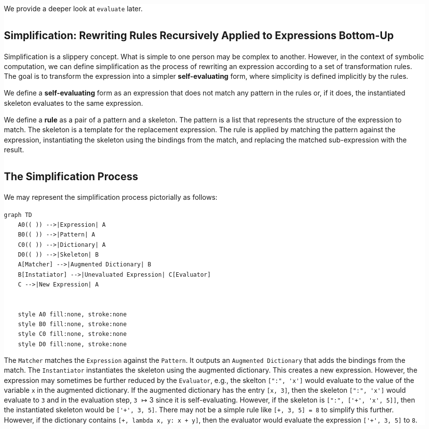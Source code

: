 
We provide a deeper look at `evaluate` later.

## Simplification: Rewriting Rules Recursively Applied to Expressions Bottom-Up

Simplification is a slippery concept. What is simple to one person may be 
complex to another. However, in the context of symbolic computation, we can
define simplification as the process of rewriting an expression according to
a set of transformation rules. The goal is to transform the expression into
a simpler **self-evaluating** form, where simplicity is defined implicitly by
the rules.

We define a **self-evaluating** form as an expression that does not match any
pattern in the rules or, if it does, the instantiated skeleton evaluates to
the same expression.

We define a **rule** as a pair of a pattern and a skeleton. The pattern is a
list that represents the structure of the expression to match. The skeleton is
a template for the replacement expression. The rule is applied by matching the
pattern against the expression, instantiating the skeleton using the bindings
from the match, and replacing the matched sub-expression with the result.

## The Simplification Process

We may represent the simplification process pictorially as follows:

```mermaid
graph TD
    A0(( )) -->|Expression| A
    B0(( )) -->|Pattern| A
    C0(( )) -->|Dictionary| A
    D0(( )) -->|Skeleton| B
    A[Matcher] -->|Augmented Dictionary| B
    B[Instatiator] -->|Unevaluated Expression| C[Evaluator]
    C -->|New Expression| A


    style A0 fill:none, stroke:none
    style B0 fill:none, stroke:none
    style C0 fill:none, stroke:none
    style D0 fill:none, stroke:none
```

The `Matcher` matches the `Expression` against the `Pattern`. It outputs an
`Augmented Dictionary` that adds the bindings from the match. The `Instantiator`
instantiates the skeleton using the augmented dictionary. This creates a new
expression. However, the expression may sometimes be further reduced by the
`Evaluator`, e.g., the skelton `[":", 'x']` would evaluate to the value of the
variable `x` in the augmented dictionary. If the augmented dictionary has the
entry `[x, 3]`, then the skeleton `[":", 'x']` would evaluate to `3` and in the
evaluation step, `3` $\mapsto 3$ since it is self-evaluating. However, if the
skeleton is `[":", ['+', 'x', 5]]`, then the instantiated skeleton would be
`['+', 3, 5]`. There may not be a simple rule like `[+, 3, 5] = 8` to simplify
this further. However, if the dictionary contains `[+, lambda x, y: x + y]`,
then the evaluator would evaluate the expression `['+', 3, 5]` to `8`.
